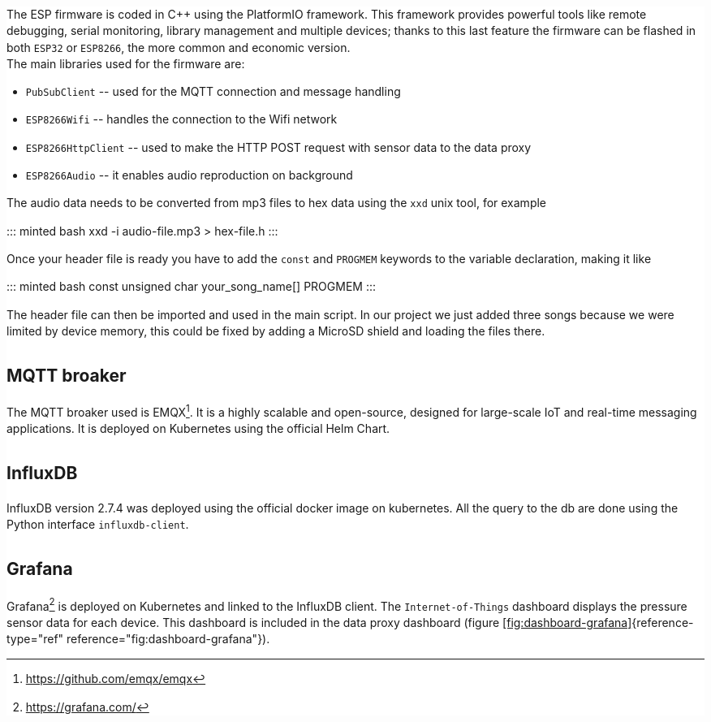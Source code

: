 The ESP firmware is coded in C++ using the PlatformIO framework. This
framework provides powerful tools like remote debugging, serial
monitoring, library management and multiple devices; thanks to this last
feature the firmware can be flashed in both `ESP32` or `ESP8266`, the
more common and economic version.\
The main libraries used for the firmware are:

-   `PubSubClient` -- used for the MQTT connection and message handling

-   `ESP8266Wifi` -- handles the connection to the Wifi network

-   `ESP8266HttpClient` -- used to make the HTTP POST request with
    sensor data to the data proxy

-   `ESP8266Audio` -- it enables audio reproduction on background

The audio data needs to be converted from mp3 files to hex data using
the `xxd` unix tool, for example

::: minted
bash xxd -i audio-file.mp3 \> hex-file.h
:::

Once your header file is ready you have to add the `const` and `PROGMEM`
keywords to the variable declaration, making it like

::: minted
bash const unsigned char your_song_name\[\] PROGMEM
:::

The header file can then be imported and used in the main script. In our
project we just added three songs because we were limited by device
memory, this could be fixed by adding a MicroSD shield and loading the
files there.

## MQTT broaker

The MQTT broaker used is EMQX[^3]. It is a highly scalable and
open-source, designed for large-scale IoT and real-time messaging
applications. It is deployed on Kubernetes using the official Helm
Chart.

## InfluxDB

InfluxDB version 2.7.4 was deployed using the official docker image on
kubernetes. All the query to the db are done using the Python interface
`influxdb-client`.

## Grafana

Grafana[^4] is deployed on Kubernetes and linked to the InfluxDB client.
The `Internet-of-Things` dashboard displays the pressure sensor data for
each device. This dashboard is included in the data proxy dashboard
(figure
[\[fig:dashboard-grafana\]](#fig:dashboard-grafana){reference-type="ref"
reference="fig:dashboard-grafana"}).


[^1]: <https://www.docker.com/>
[^2]: <https://kubernetes.io/>
[^3]: <https://github.com/emqx/emqx>
[^4]: <https://grafana.com/>
[^5]: <https://flask.palletsprojects.com/en/3.0.x/>
[^6]: <https://getbootstrap.com/>
[^7]: <https://github.com/app-generator/flask-berry-dashboard>
[^8]: <https://openweathermap.org/>
[^9]: <https://fastapi.tiangolo.com/>
[^10]: <https://facebook.github.io/prophet/>
[^11]: <https://github.com/python-telegram-bot/python-telegram-bot>